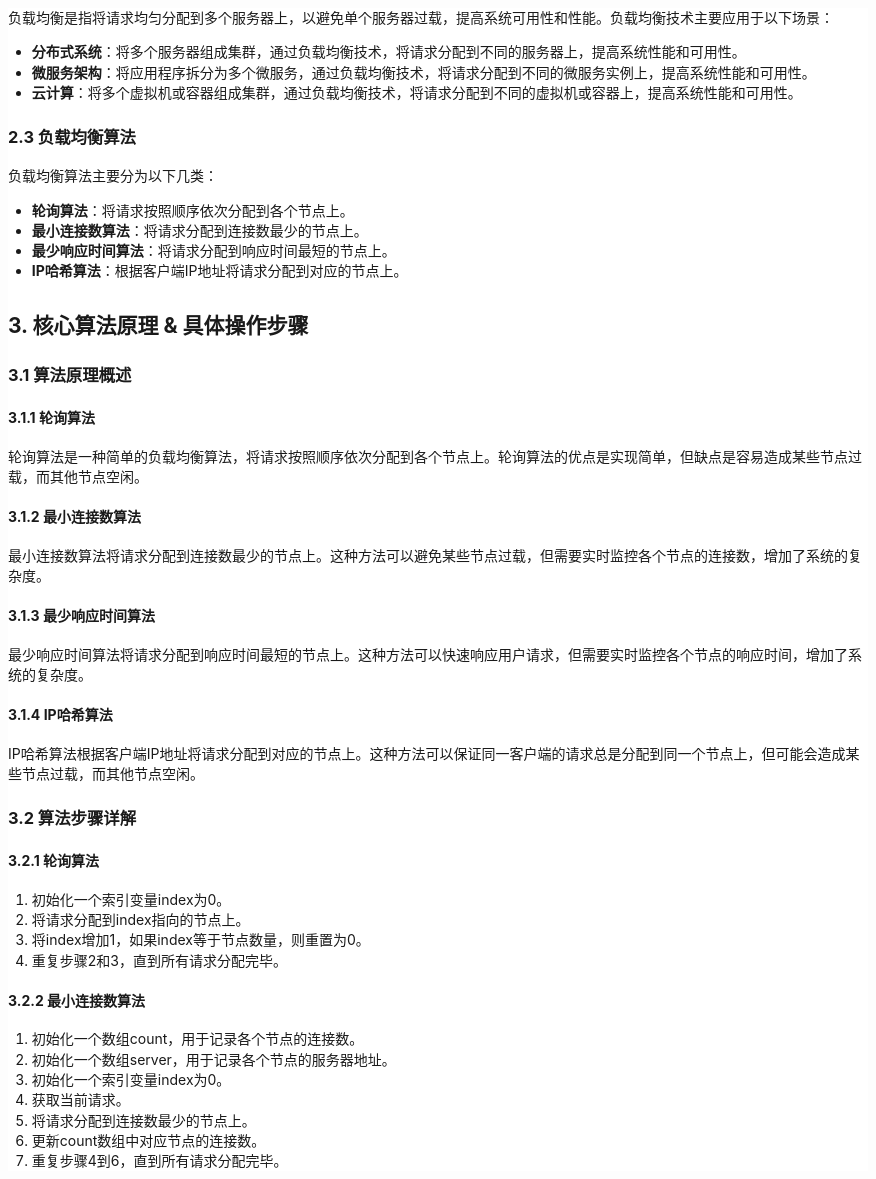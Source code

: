 负载均衡是指将请求均匀分配到多个服务器上，以避免单个服务器过载，提高系统可用性和性能。负载均衡技术主要应用于以下场景：

- **分布式系统**：将多个服务器组成集群，通过负载均衡技术，将请求分配到不同的服务器上，提高系统性能和可用性。
- **微服务架构**：将应用程序拆分为多个微服务，通过负载均衡技术，将请求分配到不同的微服务实例上，提高系统性能和可用性。
- **云计算**：将多个虚拟机或容器组成集群，通过负载均衡技术，将请求分配到不同的虚拟机或容器上，提高系统性能和可用性。

### 2.3 负载均衡算法

负载均衡算法主要分为以下几类：

- **轮询算法**：将请求按照顺序依次分配到各个节点上。
- **最小连接数算法**：将请求分配到连接数最少的节点上。
- **最少响应时间算法**：将请求分配到响应时间最短的节点上。
- **IP哈希算法**：根据客户端IP地址将请求分配到对应的节点上。

## 3. 核心算法原理 & 具体操作步骤

### 3.1 算法原理概述

#### 3.1.1 轮询算法

轮询算法是一种简单的负载均衡算法，将请求按照顺序依次分配到各个节点上。轮询算法的优点是实现简单，但缺点是容易造成某些节点过载，而其他节点空闲。

#### 3.1.2 最小连接数算法

最小连接数算法将请求分配到连接数最少的节点上。这种方法可以避免某些节点过载，但需要实时监控各个节点的连接数，增加了系统的复杂度。

#### 3.1.3 最少响应时间算法

最少响应时间算法将请求分配到响应时间最短的节点上。这种方法可以快速响应用户请求，但需要实时监控各个节点的响应时间，增加了系统的复杂度。

#### 3.1.4 IP哈希算法

IP哈希算法根据客户端IP地址将请求分配到对应的节点上。这种方法可以保证同一客户端的请求总是分配到同一个节点上，但可能会造成某些节点过载，而其他节点空闲。

### 3.2 算法步骤详解

#### 3.2.1 轮询算法

1. 初始化一个索引变量index为0。
2. 将请求分配到index指向的节点上。
3. 将index增加1，如果index等于节点数量，则重置为0。
4. 重复步骤2和3，直到所有请求分配完毕。

#### 3.2.2 最小连接数算法

1. 初始化一个数组count，用于记录各个节点的连接数。
2. 初始化一个数组server，用于记录各个节点的服务器地址。
3. 初始化一个索引变量index为0。
4. 获取当前请求。
5. 将请求分配到连接数最少的节点上。
6. 更新count数组中对应节点的连接数。
7. 重复步骤4到6，直到所有请求分配完毕。
